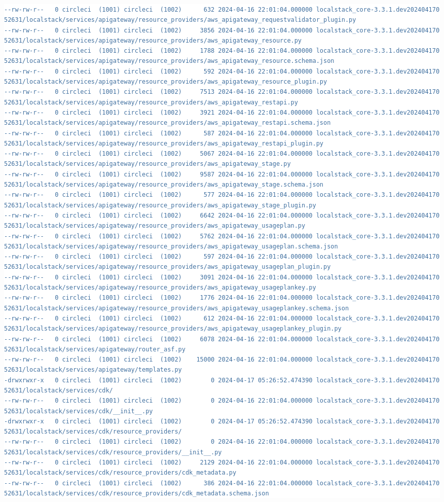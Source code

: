 ```diff
--rw-rw-r--   0 circleci  (1001) circleci  (1002)      632 2024-04-16 22:01:04.000000 localstack_core-3.3.1.dev20240417052631/localstack/services/apigateway/resource_providers/aws_apigateway_requestvalidator_plugin.py
--rw-rw-r--   0 circleci  (1001) circleci  (1002)     3856 2024-04-16 22:01:04.000000 localstack_core-3.3.1.dev20240417052631/localstack/services/apigateway/resource_providers/aws_apigateway_resource.py
--rw-rw-r--   0 circleci  (1001) circleci  (1002)     1788 2024-04-16 22:01:04.000000 localstack_core-3.3.1.dev20240417052631/localstack/services/apigateway/resource_providers/aws_apigateway_resource.schema.json
--rw-rw-r--   0 circleci  (1001) circleci  (1002)      592 2024-04-16 22:01:04.000000 localstack_core-3.3.1.dev20240417052631/localstack/services/apigateway/resource_providers/aws_apigateway_resource_plugin.py
--rw-rw-r--   0 circleci  (1001) circleci  (1002)     7513 2024-04-16 22:01:04.000000 localstack_core-3.3.1.dev20240417052631/localstack/services/apigateway/resource_providers/aws_apigateway_restapi.py
--rw-rw-r--   0 circleci  (1001) circleci  (1002)     3921 2024-04-16 22:01:04.000000 localstack_core-3.3.1.dev20240417052631/localstack/services/apigateway/resource_providers/aws_apigateway_restapi.schema.json
--rw-rw-r--   0 circleci  (1001) circleci  (1002)      587 2024-04-16 22:01:04.000000 localstack_core-3.3.1.dev20240417052631/localstack/services/apigateway/resource_providers/aws_apigateway_restapi_plugin.py
--rw-rw-r--   0 circleci  (1001) circleci  (1002)     5067 2024-04-16 22:01:04.000000 localstack_core-3.3.1.dev20240417052631/localstack/services/apigateway/resource_providers/aws_apigateway_stage.py
--rw-rw-r--   0 circleci  (1001) circleci  (1002)     9587 2024-04-16 22:01:04.000000 localstack_core-3.3.1.dev20240417052631/localstack/services/apigateway/resource_providers/aws_apigateway_stage.schema.json
--rw-rw-r--   0 circleci  (1001) circleci  (1002)      577 2024-04-16 22:01:04.000000 localstack_core-3.3.1.dev20240417052631/localstack/services/apigateway/resource_providers/aws_apigateway_stage_plugin.py
--rw-rw-r--   0 circleci  (1001) circleci  (1002)     6642 2024-04-16 22:01:04.000000 localstack_core-3.3.1.dev20240417052631/localstack/services/apigateway/resource_providers/aws_apigateway_usageplan.py
--rw-rw-r--   0 circleci  (1001) circleci  (1002)     5762 2024-04-16 22:01:04.000000 localstack_core-3.3.1.dev20240417052631/localstack/services/apigateway/resource_providers/aws_apigateway_usageplan.schema.json
--rw-rw-r--   0 circleci  (1001) circleci  (1002)      597 2024-04-16 22:01:04.000000 localstack_core-3.3.1.dev20240417052631/localstack/services/apigateway/resource_providers/aws_apigateway_usageplan_plugin.py
--rw-rw-r--   0 circleci  (1001) circleci  (1002)     3091 2024-04-16 22:01:04.000000 localstack_core-3.3.1.dev20240417052631/localstack/services/apigateway/resource_providers/aws_apigateway_usageplankey.py
--rw-rw-r--   0 circleci  (1001) circleci  (1002)     1776 2024-04-16 22:01:04.000000 localstack_core-3.3.1.dev20240417052631/localstack/services/apigateway/resource_providers/aws_apigateway_usageplankey.schema.json
--rw-rw-r--   0 circleci  (1001) circleci  (1002)      612 2024-04-16 22:01:04.000000 localstack_core-3.3.1.dev20240417052631/localstack/services/apigateway/resource_providers/aws_apigateway_usageplankey_plugin.py
--rw-rw-r--   0 circleci  (1001) circleci  (1002)     6078 2024-04-16 22:01:04.000000 localstack_core-3.3.1.dev20240417052631/localstack/services/apigateway/router_asf.py
--rw-rw-r--   0 circleci  (1001) circleci  (1002)    15000 2024-04-16 22:01:04.000000 localstack_core-3.3.1.dev20240417052631/localstack/services/apigateway/templates.py
-drwxrwxr-x   0 circleci  (1001) circleci  (1002)        0 2024-04-17 05:26:52.474390 localstack_core-3.3.1.dev20240417052631/localstack/services/cdk/
--rw-rw-r--   0 circleci  (1001) circleci  (1002)        0 2024-04-16 22:01:04.000000 localstack_core-3.3.1.dev20240417052631/localstack/services/cdk/__init__.py
-drwxrwxr-x   0 circleci  (1001) circleci  (1002)        0 2024-04-17 05:26:52.474390 localstack_core-3.3.1.dev20240417052631/localstack/services/cdk/resource_providers/
--rw-rw-r--   0 circleci  (1001) circleci  (1002)        0 2024-04-16 22:01:04.000000 localstack_core-3.3.1.dev20240417052631/localstack/services/cdk/resource_providers/__init__.py
--rw-rw-r--   0 circleci  (1001) circleci  (1002)     2129 2024-04-16 22:01:04.000000 localstack_core-3.3.1.dev20240417052631/localstack/services/cdk/resource_providers/cdk_metadata.py
--rw-rw-r--   0 circleci  (1001) circleci  (1002)      386 2024-04-16 22:01:04.000000 localstack_core-3.3.1.dev20240417052631/localstack/services/cdk/resource_providers/cdk_metadata.schema.json
```